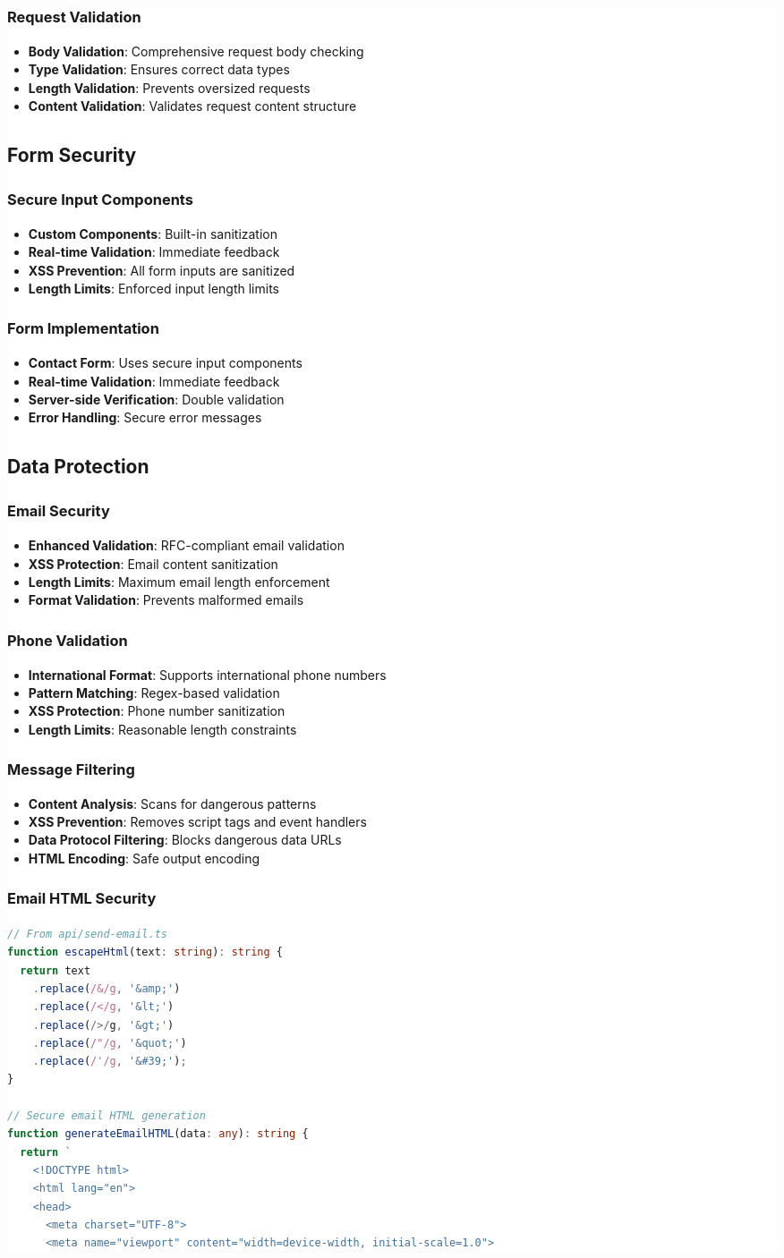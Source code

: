 ### Request Validation
- **Body Validation**: Comprehensive request body checking
- **Type Validation**: Ensures correct data types
- **Length Validation**: Prevents oversized requests
- **Content Validation**: Validates request content structure

## Form Security

### Secure Input Components
- **Custom Components**: Built-in sanitization
- **Real-time Validation**: Immediate feedback
- **XSS Prevention**: All form inputs are sanitized
- **Length Limits**: Enforced input length limits

### Form Implementation
- **Contact Form**: Uses secure input components
- **Real-time Validation**: Immediate feedback
- **Server-side Verification**: Double validation
- **Error Handling**: Secure error messages

## Data Protection

### Email Security
- **Enhanced Validation**: RFC-compliant email validation
- **XSS Protection**: Email content sanitization
- **Length Limits**: Maximum email length enforcement
- **Format Validation**: Prevents malformed emails

### Phone Validation
- **International Format**: Supports international phone numbers
- **Pattern Matching**: Regex-based validation
- **XSS Protection**: Phone number sanitization
- **Length Limits**: Reasonable length constraints

### Message Filtering
- **Content Analysis**: Scans for dangerous patterns
- **XSS Prevention**: Removes script tags and event handlers
- **Data Protocol Filtering**: Blocks dangerous data URLs
- **HTML Encoding**: Safe output encoding

### Email HTML Security
```typescript
// From api/send-email.ts
function escapeHtml(text: string): string {
  return text
    .replace(/&/g, '&amp;')
    .replace(/</g, '&lt;')
    .replace(/>/g, '&gt;')
    .replace(/"/g, '&quot;')
    .replace(/'/g, '&#39;');
}

// Secure email HTML generation
function generateEmailHTML(data: any): string {
  return `
    <!DOCTYPE html>
    <html lang="en">
    <head>
      <meta charset="UTF-8">
      <meta name="viewport" content="width=device-width, initial-scale=1.0">
```